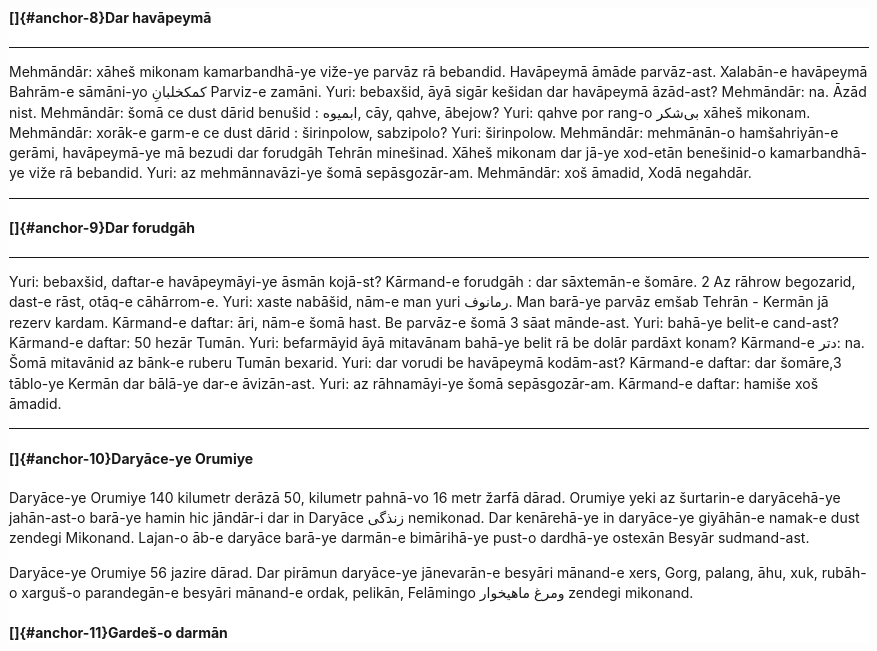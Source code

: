 #### []{#anchor-8}Dar havāpeymā

  ----------- ---------------------------------------------------------------------------------------------------------------------------------------
  Mehmāndār:   xāheš mi‌konam kamarbandhā-ye viže‌-ye parvāz rā bebandid. Havāpeymā āmāde parvāz-ast. Xalabān-e havāpeymā Bahrām-e sāmāni-yo کمکخلبانِ Parviz-e zamāni.
  Yuri:       bebaxšid, āyā sigār kešidan dar havāpeymā āzād-ast?
  Mehmāndār:   na. Āzād nist.
  Mehmāndār:   šomā ce dust dārid benušid : ابمیوه, cāy, qahve, ābejow?
  Yuri:       qahve por rang-o بی‌شکر xāheš mi‌konam.
  Mehmāndār:   xorāk-e garm-e ce dust dārid : širinpolow, sabzipolo?
  Yuri:       širinpolow.
  Mehmāndār:   mehmānān-o hamšahriyān-e gerāmi, havāpeymā-ye mā bezudi dar forudgāh Tehrān mi‌nešinad. Xāheš mi‌konam dar jā-ye xod-etān benešinid-o kamarbandhā-ye viže rā bebandid.
  Yuri:       az mehmānnavāzi-ye šomā sepāsgozār-am.
  Mehmāndār:   xoš āmadid, Xodā negahdār.
  ----------- ---------------------------------------------------------------------------------------------------------------------------------------

#### []{#anchor-9}Dar forudgāh

  ------------------ ---------------------------------------------------------------------------------
  Yuri:              bebaxšid, daftar-e havāpeymāyi-ye āsmān kojā-st?
  Kārmand-e forudgāh :   dar sāxtemān-e šomāre. 2 Az rāhrow begozarid, dast-e rāst, otāq-e cāhārrom-e.
  Yuri:              xaste nabāšid, nām-e man yuri رمانوف. Man barā-ye parvāz emšab Tehrān - Kermān jā rezerv kardam.
  Kārmand-e daftar:       āri, nām-e šomā hast. Be parvāz-e šomā 3 sāat mānde-ast.
  Yuri:              bahā-ye belit-e cand-ast?
  Kārmand-e daftar:        50 hezār Tumān.
  Yuri:              befarmāyid āyā mi‌tavānam bahā-ye belit rā be dolār pardāxt konam?
  Kārmand-e دتر:        na. Šomā mi‌tavānid az bānk-e ruberu Tumān bexarid.
  Yuri:              dar vorudi be havāpeymā kodām-ast?
  Kārmand-e daftar:       dar šomāre,3 tāblo-ye Kermān dar bālā-ye dar-e āvizān-ast.
  Yuri:              az rāhnamāyi-ye šomā sepāsgozār-am.
  Kārmand-e daftar:       hamiše xoš āmadid.
  ------------------ ---------------------------------------------------------------------------------

#### []{#anchor-10}Daryāce‌-ye Orumiye

Daryāce‌-ye Orumiye 140 kilumetr derāzā 50, kilumetr pahnā-vo 16 metr žarfā dārad.
Orumiye yeki az šurtarin-e daryāce‌hā-ye jahān-ast-o barā-ye hamin hic jāndār-i dar in
Daryāce زنذگی nemi‌konad. Dar kenāre‌hā-ye in daryāce‌-ye giyāhān-e namak-e dust zendegi
Mi‌konand. Lajan-o āb-e daryāce barā-ye darmān-e bimāri‌hā-ye pust-o dardhā-ye ostexān
Besyār sudmand-ast.

Daryāce‌-ye Orumiye 56 jazire dārad. Dar pirāmun daryāce‌-ye jānevarān-e besyāri mānand-e xers,
Gorg, palang, āhu, xuk, rubāh-o xarguš-o parandegān-e besyāri mānand-e ordak, pelikān,
Felāmingo ومرغ ماهیخوار zendegi mi‌konand.

#### []{#anchor-11}Gardeš-o darmān
